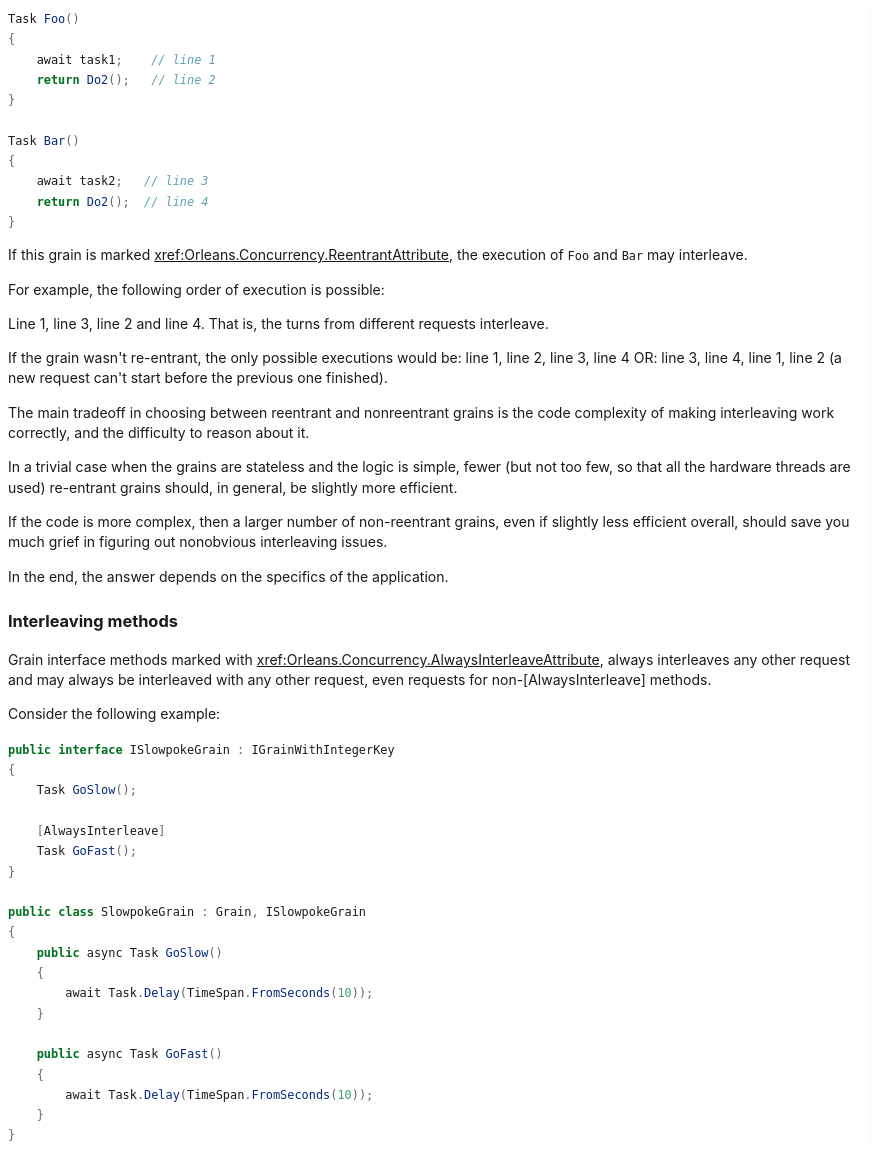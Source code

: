 ```csharp
Task Foo()
{
    await task1;    // line 1
    return Do2();   // line 2
}

Task Bar()
{
    await task2;   // line 3
    return Do2();  // line 4
}
```

If this grain is marked <xref:Orleans.Concurrency.ReentrantAttribute>, the execution of `Foo` and `Bar` may interleave.

For example, the following order of execution is possible:

Line 1, line 3, line 2 and line 4.
That is, the turns from different requests interleave.

If the grain wasn't re-entrant, the only possible executions would be: line 1, line 2, line 3, line 4 OR: line 3, line 4, line 1, line 2 (a new request can't start before the previous one finished).

The main tradeoff in choosing between reentrant and nonreentrant grains is the code complexity of making interleaving work correctly, and the difficulty to reason about it.

In a trivial case when the grains are stateless and the logic is simple, fewer (but not too few, so that all the hardware threads are used) re-entrant grains should, in general, be slightly more efficient.

If the code is more complex, then a larger number of non-reentrant grains, even if slightly less efficient overall, should save you much grief in figuring out nonobvious interleaving issues.

In the end, the answer depends on the specifics of the application.

### Interleaving methods

Grain interface methods marked with <xref:Orleans.Concurrency.AlwaysInterleaveAttribute>, always interleaves any other request and may always be interleaved with any other request, even requests for non-[AlwaysInterleave] methods.

Consider the following example:

```csharp
public interface ISlowpokeGrain : IGrainWithIntegerKey
{
    Task GoSlow();

    [AlwaysInterleave]
    Task GoFast();
}

public class SlowpokeGrain : Grain, ISlowpokeGrain
{
    public async Task GoSlow()
    {
        await Task.Delay(TimeSpan.FromSeconds(10));
    }

    public async Task GoFast()
    {
        await Task.Delay(TimeSpan.FromSeconds(10));
    }
}
```
